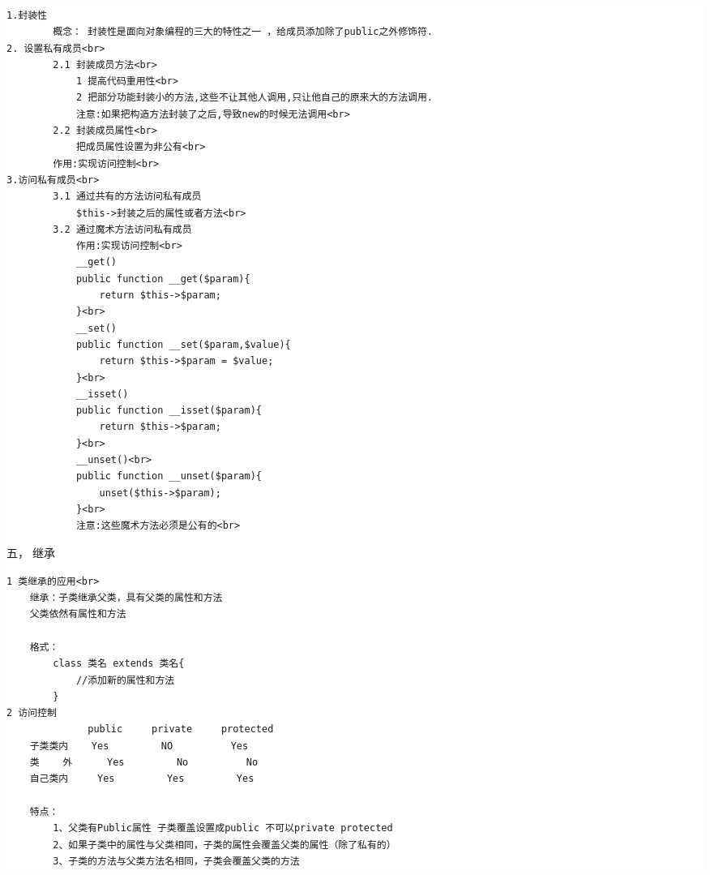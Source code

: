 	1.封装性
			概念： 封装性是面向对象编程的三大的特性之一 ，给成员添加除了public之外修饰符.
	2. 设置私有成员<br>
			2.1 封装成员方法<br>
				1 提高代码重用性<br>
				2 把部分功能封装小的方法,这些不让其他人调用,只让他自己的原来大的方法调用.
				注意:如果把构造方法封装了之后,导致new的时候无法调用<br>
			2.2 封装成员属性<br>
				把成员属性设置为非公有<br>
			作用:实现访问控制<br>
	3.访问私有成员<br>
			3.1 通过共有的方法访问私有成员
				$this->封装之后的属性或者方法<br>
			3.2 通过魔术方法访问私有成员 
				作用:实现访问控制<br>
				__get()
				public function __get($param){
					return $this->$param;
				}<br>
				__set()
				public function __set($param,$value){
					return $this->$param = $value;
				}<br>
				__isset()
				public function __isset($param){
					return $this->$param;
				}<br>
				__unset()<br>
				public function __unset($param){
					unset($this->$param);
				}<br>
				注意:这些魔术方法必须是公有的<br>
五， 继承
	
	1 类继承的应用<br>
		继承：子类继承父类，具有父类的属性和方法
		父类依然有属性和方法
		
		格式：
			class 类名 extends 类名{
				//添加新的属性和方法
			}
	2 访问控制
		 		  public     private     protected
		子类类内  	Yes	        NO	        Yes
		类    外	 	Yes         No          No
		自己类内     Yes         Yes         Yes

		特点：
			1、父类有Public属性 子类覆盖设置成public 不可以private protected
			2、如果子类中的属性与父类相同，子类的属性会覆盖父类的属性（除了私有的）
			3、子类的方法与父类方法名相同，子类会覆盖父类的方法
